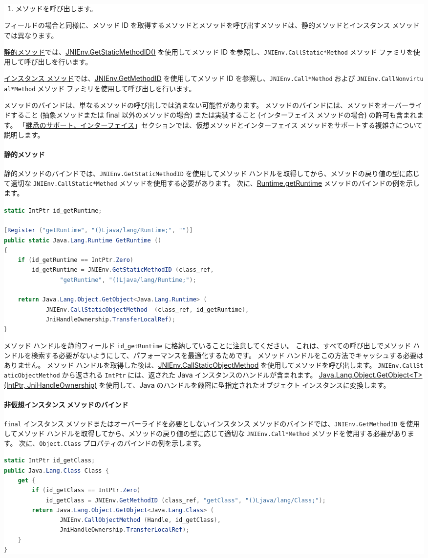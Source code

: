 1. メソッドを呼び出します。

フィールドの場合と同様に、メソッド ID を取得するメソッドとメソッドを呼び出すメソッドは、静的メソッドとインスタンス メソッドでは異なります。

[静的メソッド](#_Static_Methods_1)では、[JNIEnv.GetStaticMethodID()](xref:Android.Runtime.JNIEnv.GetStaticMethodID*) を使用してメソッド ID を参照し、`JNIEnv.CallStatic*Method` メソッド ファミリを使用して呼び出しを行います。

[インスタンス メソッド](#_Instance_Methods)では、[JNIEnv.GetMethodID](xref:Android.Runtime.JNIEnv.GetMethodID*) を使用してメソッド ID を参照し、`JNIEnv.Call*Method` および `JNIEnv.CallNonvirtual*Method` メソッド ファミリを使用して呼び出しを行います。

メソッドのバインドは、単なるメソッドの呼び出しでは済まない可能性があります。 メソッドのバインドには、メソッドをオーバーライドすること (抽象メソッドまたは final 以外のメソッドの場合) または実装すること (インターフェイス メソッドの場合) の許可も含まれます。 「[継承のサポート、インターフェイス](#_Supporting_Inheritance,_Interfaces_1)」セクションでは、仮想メソッドとインターフェイス メソッドをサポートする複雑さについて説明します。

<a name="_Static_Methods_1"></a>

#### <a name="static-methods"></a>静的メソッド

静的メソッドのバインドでは、`JNIEnv.GetStaticMethodID` を使用してメソッド ハンドルを取得してから、メソッドの戻り値の型に応じて適切な `JNIEnv.CallStatic*Method` メソッドを使用する必要があります。 次に、[Runtime.getRuntime](https://developer.android.com/reference/java/lang/Runtime.html#getRuntime()) メソッドのバインドの例を示します。

```csharp
static IntPtr id_getRuntime;

[Register ("getRuntime", "()Ljava/lang/Runtime;", "")]
public static Java.Lang.Runtime GetRuntime ()
{
    if (id_getRuntime == IntPtr.Zero)
        id_getRuntime = JNIEnv.GetStaticMethodID (class_ref,
                "getRuntime", "()Ljava/lang/Runtime;");

    return Java.Lang.Object.GetObject<Java.Lang.Runtime> (
            JNIEnv.CallStaticObjectMethod  (class_ref, id_getRuntime),
            JniHandleOwnership.TransferLocalRef);
}
```

メソッド ハンドルを静的フィールド `id_getRuntime` に格納していることに注意してください。 これは、すべての呼び出しでメソッド ハンドルを検索する必要がないようにして、パフォーマンスを最適化するためです。 メソッド ハンドルをこの方法でキャッシュする必要はありません。 メソッド ハンドルを取得した後は、[JNIEnv.CallStaticObjectMethod](xref:Android.Runtime.JNIEnv.CallStaticObjectMethod*) を使用してメソッドを呼び出します。 `JNIEnv.CallStaticObjectMethod` から返される `IntPtr` には、返された Java インスタンスのハンドルが含まれます。
[Java.Lang.Object.GetObject&lt;T&gt;(IntPtr, JniHandleOwnership)](xref:Java.Lang.Object.GetObject*) を使用して、Java のハンドルを厳密に型指定されたオブジェクト インスタンスに変換します。

#### <a name="non-virtual-instance-method-binding"></a>非仮想インスタンス メソッドのバインド

`final` インスタンス メソッドまたはオーバーライドを必要としないインスタンス メソッドのバインドでは、`JNIEnv.GetMethodID` を使用してメソッド ハンドルを取得してから、メソッドの戻り値の型に応じて適切な `JNIEnv.Call*Method` メソッドを使用する必要があります。 次に、`Object.Class` プロパティのバインドの例を示します。

```csharp
static IntPtr id_getClass;
public Java.Lang.Class Class {
    get {
        if (id_getClass == IntPtr.Zero)
            id_getClass = JNIEnv.GetMethodID (class_ref, "getClass", "()Ljava/lang/Class;");
        return Java.Lang.Object.GetObject<Java.Lang.Class> (
                JNIEnv.CallObjectMethod (Handle, id_getClass),
                JniHandleOwnership.TransferLocalRef);
    }
}
```
